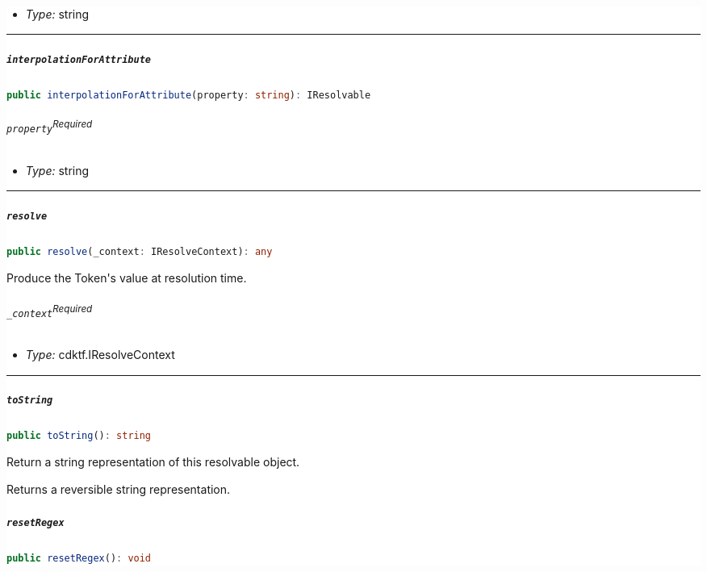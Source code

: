 - *Type:* string

---

##### `interpolationForAttribute` <a name="interpolationForAttribute" id="rhizo-co-terraform-provider-oci.dataOciWafWebAppFirewallPolicies.DataOciWafWebAppFirewallPoliciesFilterOutputReference.interpolationForAttribute"></a>

```typescript
public interpolationForAttribute(property: string): IResolvable
```

###### `property`<sup>Required</sup> <a name="property" id="rhizo-co-terraform-provider-oci.dataOciWafWebAppFirewallPolicies.DataOciWafWebAppFirewallPoliciesFilterOutputReference.interpolationForAttribute.parameter.property"></a>

- *Type:* string

---

##### `resolve` <a name="resolve" id="rhizo-co-terraform-provider-oci.dataOciWafWebAppFirewallPolicies.DataOciWafWebAppFirewallPoliciesFilterOutputReference.resolve"></a>

```typescript
public resolve(_context: IResolveContext): any
```

Produce the Token's value at resolution time.

###### `_context`<sup>Required</sup> <a name="_context" id="rhizo-co-terraform-provider-oci.dataOciWafWebAppFirewallPolicies.DataOciWafWebAppFirewallPoliciesFilterOutputReference.resolve.parameter._context"></a>

- *Type:* cdktf.IResolveContext

---

##### `toString` <a name="toString" id="rhizo-co-terraform-provider-oci.dataOciWafWebAppFirewallPolicies.DataOciWafWebAppFirewallPoliciesFilterOutputReference.toString"></a>

```typescript
public toString(): string
```

Return a string representation of this resolvable object.

Returns a reversible string representation.

##### `resetRegex` <a name="resetRegex" id="rhizo-co-terraform-provider-oci.dataOciWafWebAppFirewallPolicies.DataOciWafWebAppFirewallPoliciesFilterOutputReference.resetRegex"></a>

```typescript
public resetRegex(): void
```
